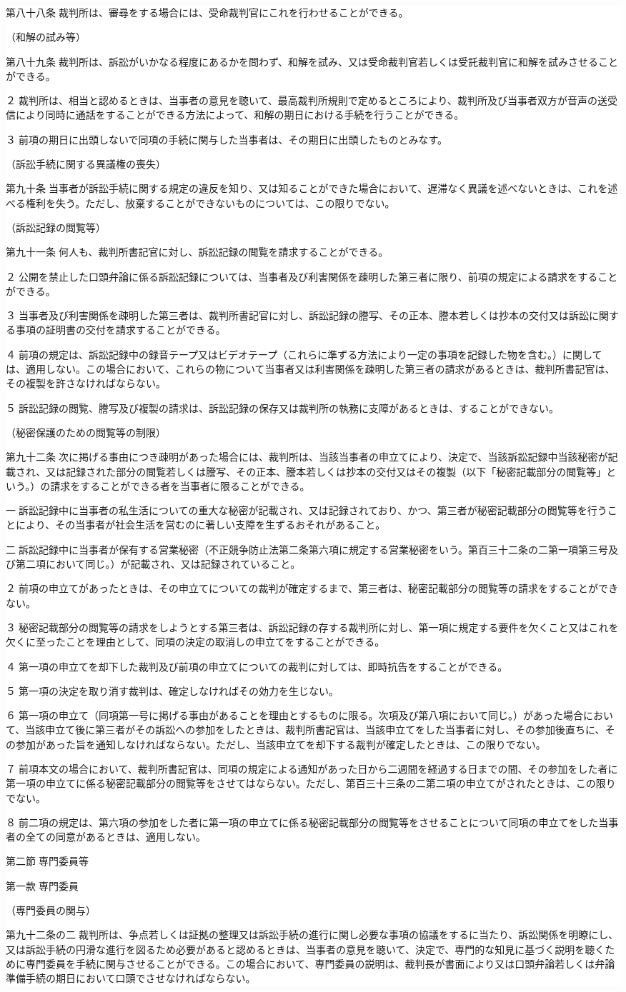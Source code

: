 第八十八条 裁判所は、審尋をする場合には、受命裁判官にこれを行わせることができる。

（和解の試み等）

第八十九条 裁判所は、訴訟がいかなる程度にあるかを問わず、和解を試み、又は受命裁判官若しくは受託裁判官に和解を試みさせることができる。

２ 裁判所は、相当と認めるときは、当事者の意見を聴いて、最高裁判所規則で定めるところにより、裁判所及び当事者双方が音声の送受信により同時に通話をすることができる方法によって、和解の期日における手続を行うことができる。

３ 前項の期日に出頭しないで同項の手続に関与した当事者は、その期日に出頭したものとみなす。

（訴訟手続に関する異議権の喪失）

第九十条 当事者が訴訟手続に関する規定の違反を知り、又は知ることができた場合において、遅滞なく異議を述べないときは、これを述べる権利を失う。ただし、放棄することができないものについては、この限りでない。

（訴訟記録の閲覧等）

第九十一条 何人も、裁判所書記官に対し、訴訟記録の閲覧を請求することができる。

２ 公開を禁止した口頭弁論に係る訴訟記録については、当事者及び利害関係を疎明した第三者に限り、前項の規定による請求をすることができる。

３ 当事者及び利害関係を疎明した第三者は、裁判所書記官に対し、訴訟記録の謄写、その正本、謄本若しくは抄本の交付又は訴訟に関する事項の証明書の交付を請求することができる。

４ 前項の規定は、訴訟記録中の録音テープ又はビデオテープ（これらに準ずる方法により一定の事項を記録した物を含む。）に関しては、適用しない。この場合において、これらの物について当事者又は利害関係を疎明した第三者の請求があるときは、裁判所書記官は、その複製を許さなければならない。

５ 訴訟記録の閲覧、謄写及び複製の請求は、訴訟記録の保存又は裁判所の執務に支障があるときは、することができない。

（秘密保護のための閲覧等の制限）

第九十二条 次に掲げる事由につき疎明があった場合には、裁判所は、当該当事者の申立てにより、決定で、当該訴訟記録中当該秘密が記載され、又は記録された部分の閲覧若しくは謄写、その正本、謄本若しくは抄本の交付又はその複製（以下「秘密記載部分の閲覧等」という。）の請求をすることができる者を当事者に限ることができる。

一 訴訟記録中に当事者の私生活についての重大な秘密が記載され、又は記録されており、かつ、第三者が秘密記載部分の閲覧等を行うことにより、その当事者が社会生活を営むのに著しい支障を生ずるおそれがあること。

二 訴訟記録中に当事者が保有する営業秘密（不正競争防止法第二条第六項に規定する営業秘密をいう。第百三十二条の二第一項第三号及び第二項において同じ。）が記載され、又は記録されていること。

２ 前項の申立てがあったときは、その申立てについての裁判が確定するまで、第三者は、秘密記載部分の閲覧等の請求をすることができない。

３ 秘密記載部分の閲覧等の請求をしようとする第三者は、訴訟記録の存する裁判所に対し、第一項に規定する要件を欠くこと又はこれを欠くに至ったことを理由として、同項の決定の取消しの申立てをすることができる。

４ 第一項の申立てを却下した裁判及び前項の申立てについての裁判に対しては、即時抗告をすることができる。

５ 第一項の決定を取り消す裁判は、確定しなければその効力を生じない。

６ 第一項の申立て（同項第一号に掲げる事由があることを理由とするものに限る。次項及び第八項において同じ。）があった場合において、当該申立て後に第三者がその訴訟への参加をしたときは、裁判所書記官は、当該申立てをした当事者に対し、その参加後直ちに、その参加があった旨を通知しなければならない。ただし、当該申立てを却下する裁判が確定したときは、この限りでない。

７ 前項本文の場合において、裁判所書記官は、同項の規定による通知があった日から二週間を経過する日までの間、その参加をした者に第一項の申立てに係る秘密記載部分の閲覧等をさせてはならない。ただし、第百三十三条の二第二項の申立てがされたときは、この限りでない。

８ 前二項の規定は、第六項の参加をした者に第一項の申立てに係る秘密記載部分の閲覧等をさせることについて同項の申立てをした当事者の全ての同意があるときは、適用しない。

第二節 専門委員等

第一款 専門委員

（専門委員の関与）

第九十二条の二 裁判所は、争点若しくは証拠の整理又は訴訟手続の進行に関し必要な事項の協議をするに当たり、訴訟関係を明瞭にし、又は訴訟手続の円滑な進行を図るため必要があると認めるときは、当事者の意見を聴いて、決定で、専門的な知見に基づく説明を聴くために専門委員を手続に関与させることができる。この場合において、専門委員の説明は、裁判長が書面により又は口頭弁論若しくは弁論準備手続の期日において口頭でさせなければならない。
